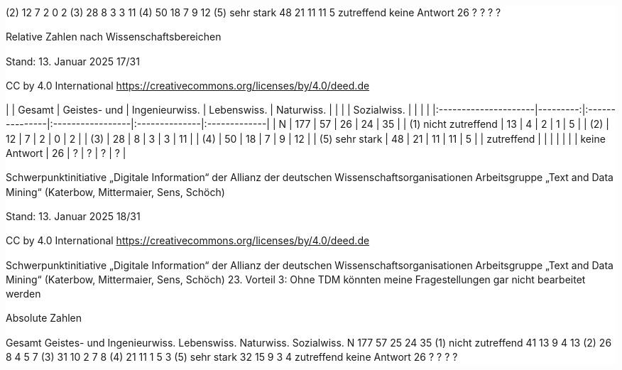 (2)  12  7  2  0  2 
(3)  28  8  3  3  11 
(4)  50  18  7  9  12 
(5) sehr stark  48  21  11  11  5 
zutreffend 
keine Antwort  26  ?  ?  ?  ? 
 
Relative Zahlen nach Wissenschaftsbereichen 
 
 
 
Stand: 13. Januar 2025  17/31
 
 CC by 4.0 International https://creativecommons.org/licenses/by/4.0/deed.de 
 

|                      |   Gesamt | Geistes- und   | Ingenieurwiss.   | Lebenswiss.   | Naturwiss.   |
|                      |          | Sozialwiss.    |                  |               |              |
|:---------------------|---------:|:---------------|:-----------------|:--------------|:-------------|
| N                    |      177 | 57             | 26               | 24            | 35           |
| (1) nicht zutreffend |       13 | 4              | 2                | 1             | 5            |
| (2)                  |       12 | 7              | 2                | 0             | 2            |
| (3)                  |       28 | 8              | 3                | 3             | 11           |
| (4)                  |       50 | 18             | 7                | 9             | 12           |
| (5) sehr stark       |       48 | 21             | 11               | 11            | 5            |
| zutreffend           |          |                |                  |               |              |
| keine Antwort        |       26 | ?              | ?                | ?             | ?            |

Schwerpunktinitiative „Digitale Information“ der Allianz der deutschen Wissenschaftsorganisationen 
Arbeitsgruppe „Text and Data Mining“ (Katerbow, Mittermaier, Sens, Schöch) 
 
 
Stand: 13. Januar 2025  18/31
 
 CC by 4.0 International https://creativecommons.org/licenses/by/4.0/deed.de 
 

Schwerpunktinitiative „Digitale Information“ der Allianz der deutschen Wissenschaftsorganisationen 
Arbeitsgruppe „Text and Data Mining“ (Katerbow, Mittermaier, Sens, Schöch) 
23. Vorteil 3: Ohne TDM könnten meine Fragestellungen gar nicht bearbeitet 
werden 
 
Absolute Zahlen 
 
  Gesamt  Geistes- und  Ingenieurwiss.  Lebenswiss.  Naturwiss. 
Sozialwiss. 
N  177  57  25  24  35 
(1) nicht zutreffend  41  13  9  4  13 
(2)  26  8  4  5  7 
(3)  31  10  2  7  8 
(4)  21  11  1  5  3 
(5) sehr stark  32  15  9  3  4 
zutreffend 
keine Antwort  26  ?  ?  ?  ? 
 